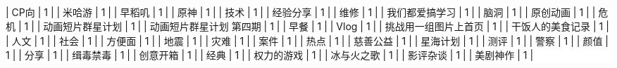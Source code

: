 | CP向 | 1 |
| 米哈游 | 1 |
| 早稻叽 | 1 |
| 原神 | 1 |
| 技术 | 1 |
| 经验分享 | 1 |
| 维修 | 1 |
| 我们都爱搞学习 | 1 |
| 脑洞 | 1 |
| 原创动画 | 1 |
| 危机 | 1 |
| 动画短片群星计划 | 1 |
| 动画短片群星计划 第四期 | 1 |
| 早餐 | 1 |
| Vlog | 1 |
| 挑战用一组图片上首页 | 1 |
| 干饭人的美食记录 | 1 |
| 人文 | 1 |
| 社会 | 1 |
| 方便面 | 1 |
| 地震 | 1 |
| 灾难 | 1 |
| 案件 | 1 |
| 热点 | 1 |
| 慈善公益 | 1 |
| 星海计划 | 1 |
| 测评 | 1 |
| 警察 | 1 |
| 颜值 | 1 |
| 分享 | 1 |
| 缉毒禁毒 | 1 |
| 创意开箱 | 1 |
| 经典 | 1 |
| 权力的游戏 | 1 |
| 冰与火之歌 | 1 |
| 影评杂谈 | 1 |
| 美剧神作 | 1 |